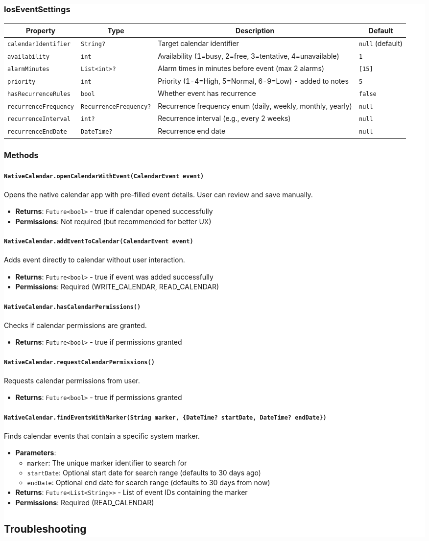 ### IosEventSettings

| Property | Type | Description | Default |
|----------|------|-------------|---------|
| `calendarIdentifier` | `String?` | Target calendar identifier | `null` (default) |
| `availability` | `int` | Availability (1=busy, 2=free, 3=tentative, 4=unavailable) | `1` |
| `alarmMinutes` | `List<int>?` | Alarm times in minutes before event (max 2 alarms) | `[15]` |
| `priority` | `int` | Priority (1-4=High, 5=Normal, 6-9=Low) - added to notes | `5` |
| `hasRecurrenceRules` | `bool` | Whether event has recurrence | `false` |
| `recurrenceFrequency` | `RecurrenceFrequency?` | Recurrence frequency enum (daily, weekly, monthly, yearly) | `null` |
| `recurrenceInterval` | `int?` | Recurrence interval (e.g., every 2 weeks) | `null` |
| `recurrenceEndDate` | `DateTime?` | Recurrence end date | `null` |

### Methods

#### `NativeCalendar.openCalendarWithEvent(CalendarEvent event)`
Opens the native calendar app with pre-filled event details. User can review and save manually.
- **Returns**: `Future<bool>` - true if calendar opened successfully
- **Permissions**: Not required (but recommended for better UX)

#### `NativeCalendar.addEventToCalendar(CalendarEvent event)`
Adds event directly to calendar without user interaction.
- **Returns**: `Future<bool>` - true if event was added successfully
- **Permissions**: Required (WRITE_CALENDAR, READ_CALENDAR)

#### `NativeCalendar.hasCalendarPermissions()`
Checks if calendar permissions are granted.
- **Returns**: `Future<bool>` - true if permissions granted

#### `NativeCalendar.requestCalendarPermissions()`
Requests calendar permissions from user.
- **Returns**: `Future<bool>` - true if permissions granted

#### `NativeCalendar.findEventsWithMarker(String marker, {DateTime? startDate, DateTime? endDate})`
Finds calendar events that contain a specific system marker.
- **Parameters**:
  - `marker`: The unique marker identifier to search for
  - `startDate`: Optional start date for search range (defaults to 30 days ago)
  - `endDate`: Optional end date for search range (defaults to 30 days from now)
- **Returns**: `Future<List<String>>` - List of event IDs containing the marker
- **Permissions**: Required (READ_CALENDAR)

## Troubleshooting
